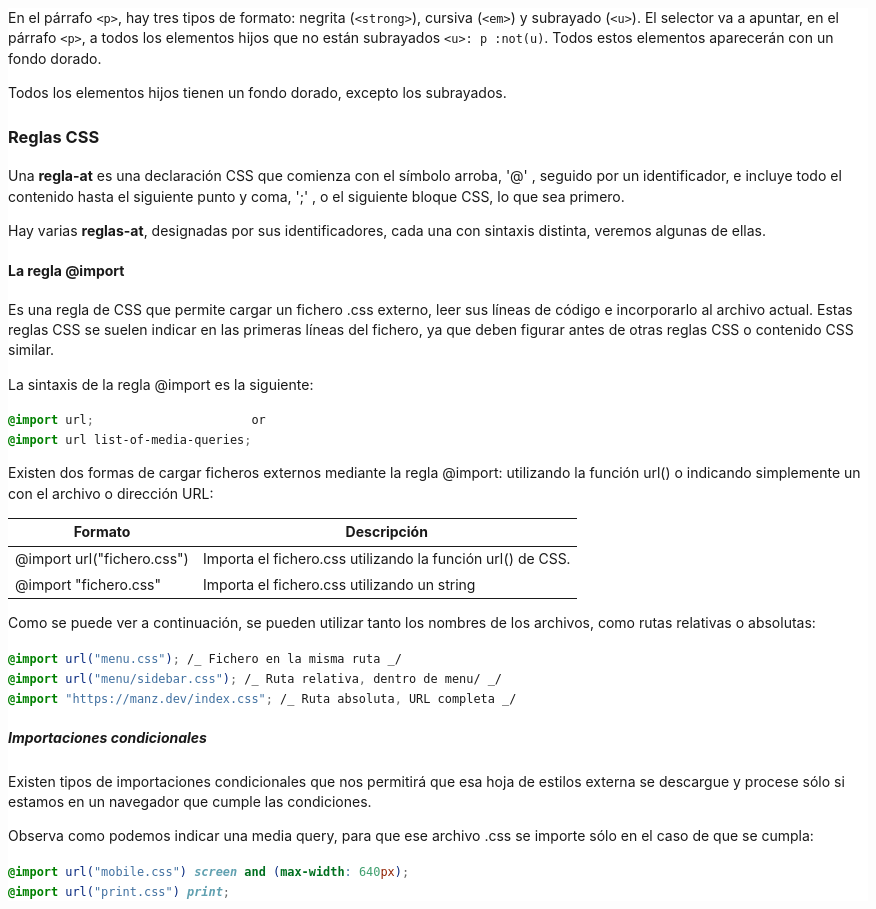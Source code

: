 En el párrafo `<p>`, hay tres tipos de formato: negrita (`<strong>`), cursiva (`<em>`) y subrayado (`<u>`). El selector va a apuntar, en el párrafo `<p>`, a todos los elementos hijos que no están subrayados `<u>: p :not(u)`. Todos estos elementos aparecerán con un fondo dorado.

Todos los elementos hijos tienen un fondo dorado, excepto los subrayados.

### Reglas CSS

Una **regla-at** es una declaración CSS que comienza con el símbolo arroba, '@' , seguido por un identificador, e incluye todo el contenido hasta el siguiente punto y coma, ';' , o el siguiente bloque CSS, lo que sea primero.

Hay varias **reglas-at**, designadas por sus identificadores, cada una con sintaxis distinta, veremos algunas de ellas.

#### La regla @import

Es una regla de CSS que permite cargar un fichero .css externo, leer sus líneas de código e incorporarlo al archivo actual. Estas reglas CSS se suelen indicar en las primeras líneas del fichero, ya que deben figurar antes de otras reglas CSS o contenido CSS similar.

La sintaxis de la regla @import es la siguiente:

```css
@import url;                      or
@import url list-of-media-queries;
```

Existen dos formas de cargar ficheros externos mediante la regla @import: utilizando la función url() o indicando simplemente un con el archivo o dirección URL:

| Formato                    | Descripción                                                |
| -------------------------- | ---------------------------------------------------------- |
| @import url("fichero.css") | Importa el fichero.css utilizando la función url() de CSS. |
| @import "fichero.css"      | Importa el fichero.css utilizando un string                |

Como se puede ver a continuación, se pueden utilizar tanto los nombres de los archivos, como rutas relativas o absolutas:

```css
@import url("menu.css"); /_ Fichero en la misma ruta _/
@import url("menu/sidebar.css"); /_ Ruta relativa, dentro de menu/ _/
@import "https://manz.dev/index.css"; /_ Ruta absoluta, URL completa _/
```

##### Importaciones condicionales

Existen tipos de importaciones condicionales que nos permitirá que esa hoja de estilos externa se descargue y procese sólo si estamos en un navegador que cumple las condiciones.

Observa como podemos indicar una media query, para que ese archivo .css se importe sólo en el caso de que se cumpla:

```css
@import url("mobile.css") screen and (max-width: 640px);
@import url("print.css") print;
```

